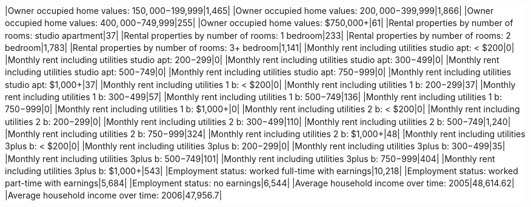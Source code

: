|Owner occupied home values: $150,000-$199,999|1,465|
|Owner occupied home values: $200,000-$399,999|1,866|
|Owner occupied home values: $400,000-$749,999|255|
|Owner occupied home values: $750,000+|61|
|Rental properties by number of rooms: studio apartment|37|
|Rental properties by number of rooms: 1 bedroom|233|
|Rental properties by number of rooms: 2 bedroom|1,783|
|Rental properties by number of rooms: 3+ bedroom|1,141|
|Monthly rent including utilities studio apt: < $200|0|
|Monthly rent including utilities studio apt: $200-$299|0|
|Monthly rent including utilities studio apt: $300-$499|0|
|Monthly rent including utilities studio apt: $500-$749|0|
|Monthly rent including utilities studio apt: $750-$999|0|
|Monthly rent including utilities studio apt: $1,000+|37|
|Monthly rent including utilities 1 b: < $200|0|
|Monthly rent including utilities 1 b: $200-$299|37|
|Monthly rent including utilities 1 b: $300-$499|57|
|Monthly rent including utilities 1 b: $500-$749|136|
|Monthly rent including utilities 1 b: $750-$999|0|
|Monthly rent including utilities 1 b: $1,000+|0|
|Monthly rent including utilities 2 b: < $200|0|
|Monthly rent including utilities 2 b: $200-$299|0|
|Monthly rent including utilities 2 b: $300-$499|110|
|Monthly rent including utilities 2 b: $500-$749|1,240|
|Monthly rent including utilities 2 b: $750-$999|324|
|Monthly rent including utilities 2 b: $1,000+|48|
|Monthly rent including utilities 3plus b: < $200|0|
|Monthly rent including utilities 3plus b: $200-$299|0|
|Monthly rent including utilities 3plus b: $300-$499|35|
|Monthly rent including utilities 3plus b: $500-$749|101|
|Monthly rent including utilities 3plus b: $750-$999|404|
|Monthly rent including utilities 3plus b: $1,000+|543|
|Employment status: worked full-time with earnings|10,218|
|Employment status: worked part-time with earnings|5,684|
|Employment status: no earnings|6,544|
|Average household income over time: 2005|48,614.62|
|Average household income over time: 2006|47,956.7|